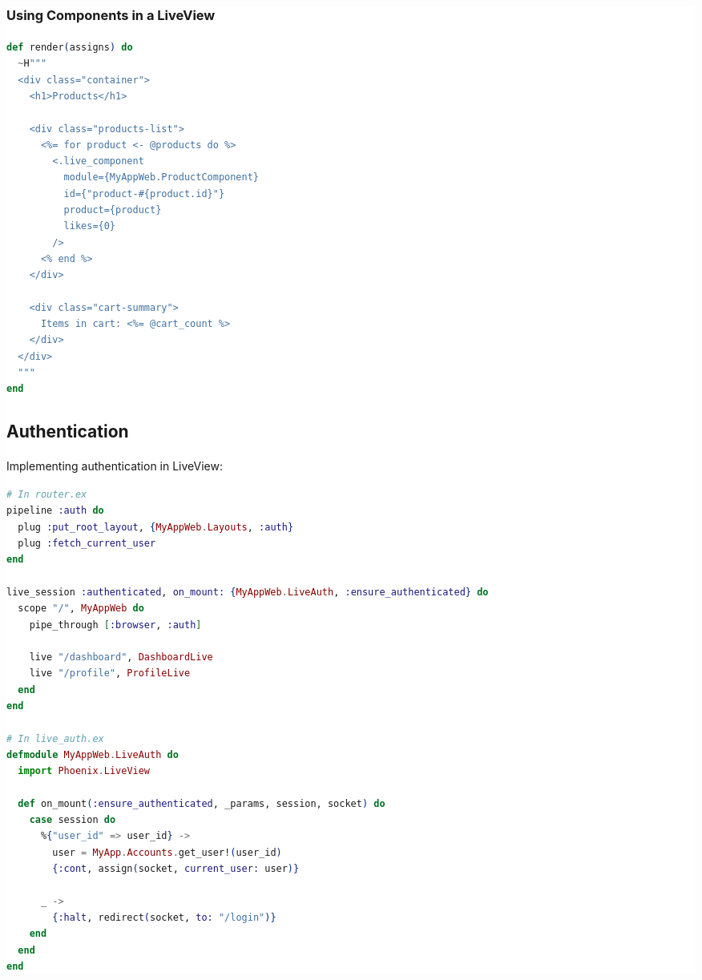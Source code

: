 ### Using Components in a LiveView

```elixir
def render(assigns) do
  ~H"""
  <div class="container">
    <h1>Products</h1>

    <div class="products-list">
      <%= for product <- @products do %>
        <.live_component
          module={MyAppWeb.ProductComponent}
          id={"product-#{product.id}"}
          product={product}
          likes={0}
        />
      <% end %>
    </div>

    <div class="cart-summary">
      Items in cart: <%= @cart_count %>
    </div>
  </div>
  """
end
```

## Authentication

Implementing authentication in LiveView:

```elixir
# In router.ex
pipeline :auth do
  plug :put_root_layout, {MyAppWeb.Layouts, :auth}
  plug :fetch_current_user
end

live_session :authenticated, on_mount: {MyAppWeb.LiveAuth, :ensure_authenticated} do
  scope "/", MyAppWeb do
    pipe_through [:browser, :auth]

    live "/dashboard", DashboardLive
    live "/profile", ProfileLive
  end
end

# In live_auth.ex
defmodule MyAppWeb.LiveAuth do
  import Phoenix.LiveView

  def on_mount(:ensure_authenticated, _params, session, socket) do
    case session do
      %{"user_id" => user_id} ->
        user = MyApp.Accounts.get_user!(user_id)
        {:cont, assign(socket, current_user: user)}

      _ ->
        {:halt, redirect(socket, to: "/login")}
    end
  end
end
```
